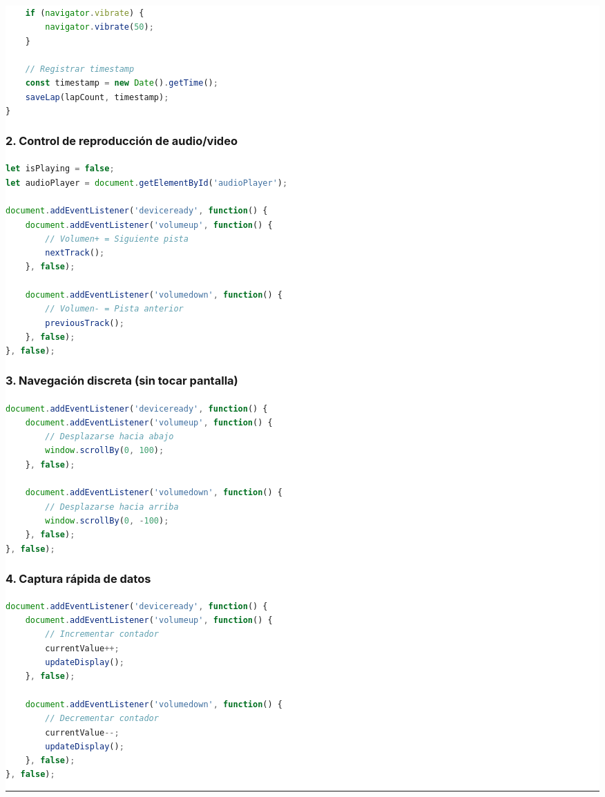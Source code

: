 ```javascript
    if (navigator.vibrate) {
        navigator.vibrate(50);
    }
    
    // Registrar timestamp
    const timestamp = new Date().getTime();
    saveLap(lapCount, timestamp);
}
```

### 2. Control de reproducción de audio/video

```javascript
let isPlaying = false;
let audioPlayer = document.getElementById('audioPlayer');

document.addEventListener('deviceready', function() {
    document.addEventListener('volumeup', function() {
        // Volumen+ = Siguiente pista
        nextTrack();
    }, false);
    
    document.addEventListener('volumedown', function() {
        // Volumen- = Pista anterior
        previousTrack();
    }, false);
}, false);
```

### 3. Navegación discreta (sin tocar pantalla)

```javascript
document.addEventListener('deviceready', function() {
    document.addEventListener('volumeup', function() {
        // Desplazarse hacia abajo
        window.scrollBy(0, 100);
    }, false);
    
    document.addEventListener('volumedown', function() {
        // Desplazarse hacia arriba
        window.scrollBy(0, -100);
    }, false);
}, false);
```

### 4. Captura rápida de datos

```javascript
document.addEventListener('deviceready', function() {
    document.addEventListener('volumeup', function() {
        // Incrementar contador
        currentValue++;
        updateDisplay();
    }, false);
    
    document.addEventListener('volumedown', function() {
        // Decrementar contador
        currentValue--;
        updateDisplay();
    }, false);
}, false);
```

---